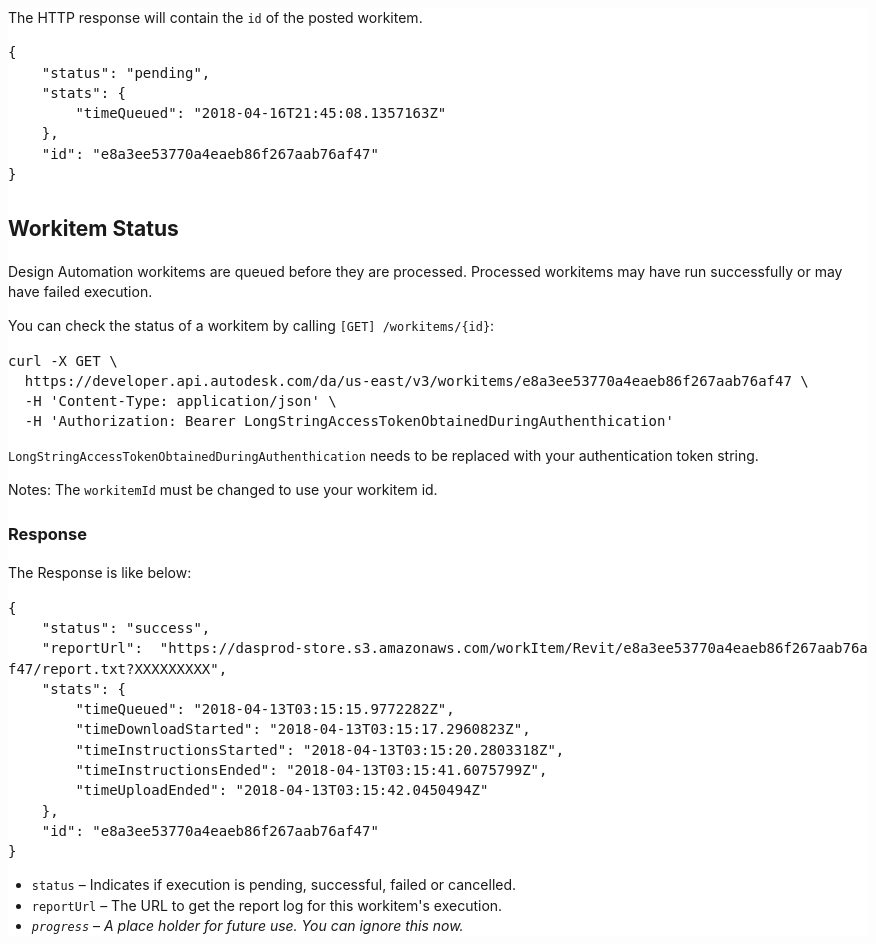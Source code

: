 The HTTP response will contain the `id` of the posted workitem.
<pre>
{
    "status": "pending",
    "stats": {
        "timeQueued": "2018-04-16T21:45:08.1357163Z"
    },
    "id": "e8a3ee53770a4eaeb86f267aab76af47"
}
</pre>


## Workitem Status

Design Automation workitems are queued before they are processed.  Processed workitems may have run successfully or may have failed execution.

You can check the status of a workitem by calling `[GET] /workitems/{id}`:

<pre>
curl -X GET \
  https://developer.api.autodesk.com/da/us-east/v3/workitems/e8a3ee53770a4eaeb86f267aab76af47 \
  -H 'Content-Type: application/json' \
  -H 'Authorization: Bearer LongStringAccessTokenObtainedDuringAuthenthication'
</pre>

`LongStringAccessTokenObtainedDuringAuthenthication` needs to be replaced with your authentication token string.

Notes: The `workitemId` must be changed to use your workitem id. 

### Response

The Response is like below:
<pre>
{
    "status": "success",
    "reportUrl":  "https://dasprod-store.s3.amazonaws.com/workItem/Revit/e8a3ee53770a4eaeb86f267aab76af47/report.txt?XXXXXXXXX",
    "stats": {
        "timeQueued": "2018-04-13T03:15:15.9772282Z",
        "timeDownloadStarted": "2018-04-13T03:15:17.2960823Z",
        "timeInstructionsStarted": "2018-04-13T03:15:20.2803318Z",
        "timeInstructionsEnded": "2018-04-13T03:15:41.6075799Z",
        "timeUploadEnded": "2018-04-13T03:15:42.0450494Z"
    },
    "id": "e8a3ee53770a4eaeb86f267aab76af47"
}
</pre>

- `status` &ndash; Indicates if execution is pending, successful, failed or cancelled.
- `reportUrl` &ndash; The URL to get the report log for this workitem's execution.
- _`progress`_ &ndash; _A place holder for future use. You can ignore this now._
